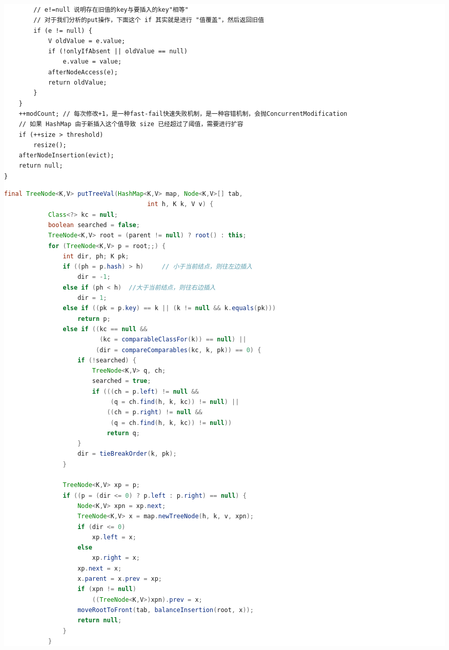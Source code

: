 ```
        // e!=null 说明存在旧值的key与要插入的key"相等"
        // 对于我们分析的put操作，下面这个 if 其实就是进行 "值覆盖"，然后返回旧值
        if (e != null) {
            V oldValue = e.value;
            if (!onlyIfAbsent || oldValue == null)
                e.value = value;
            afterNodeAccess(e);
            return oldValue;
        }
    }
    ++modCount; // 每次修改+1，是一种fast-fail快速失败机制，是一种容错机制，会抛ConcurrentModification
    // 如果 HashMap 由于新插入这个值导致 size 已经超过了阈值，需要进行扩容
    if (++size > threshold)
        resize();
    afterNodeInsertion(evict);
    return null;
}
```

```java
final TreeNode<K,V> putTreeVal(HashMap<K,V> map, Node<K,V>[] tab,
                                       int h, K k, V v) {
            Class<?> kc = null;
            boolean searched = false;
            TreeNode<K,V> root = (parent != null) ? root() : this;
            for (TreeNode<K,V> p = root;;) {
                int dir, ph; K pk;
                if ((ph = p.hash) > h)     // 小于当前结点，则往左边插入
                    dir = -1;
                else if (ph < h)  //大于当前结点，则往右边插入
                    dir = 1;
                else if ((pk = p.key) == k || (k != null && k.equals(pk)))
                    return p;
                else if ((kc == null &&
                          (kc = comparableClassFor(k)) == null) ||
                         (dir = compareComparables(kc, k, pk)) == 0) {
                    if (!searched) {
                        TreeNode<K,V> q, ch;
                        searched = true;
                        if (((ch = p.left) != null &&
                             (q = ch.find(h, k, kc)) != null) ||
                            ((ch = p.right) != null &&
                             (q = ch.find(h, k, kc)) != null))
                            return q;
                    }
                    dir = tieBreakOrder(k, pk);
                }

                TreeNode<K,V> xp = p;
                if ((p = (dir <= 0) ? p.left : p.right) == null) {
                    Node<K,V> xpn = xp.next;
                    TreeNode<K,V> x = map.newTreeNode(h, k, v, xpn);
                    if (dir <= 0)
                        xp.left = x;
                    else
                        xp.right = x;
                    xp.next = x;
                    x.parent = x.prev = xp;
                    if (xpn != null)
                        ((TreeNode<K,V>)xpn).prev = x;
                    moveRootToFront(tab, balanceInsertion(root, x));
                    return null;
                }
            }
```